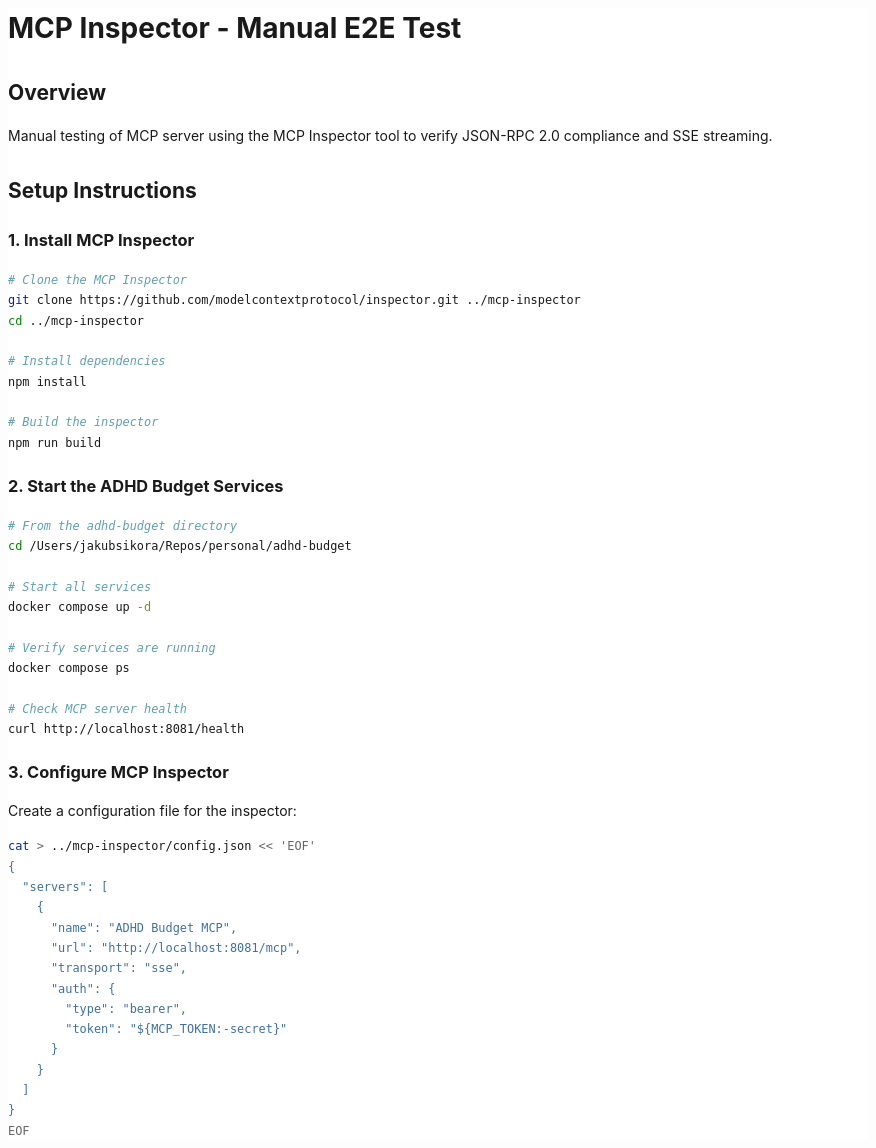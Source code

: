 # MCP Inspector - Manual E2E Test

## Overview
Manual testing of MCP server using the MCP Inspector tool to verify JSON-RPC 2.0 compliance and SSE streaming.

## Setup Instructions

### 1. Install MCP Inspector

```bash
# Clone the MCP Inspector
git clone https://github.com/modelcontextprotocol/inspector.git ../mcp-inspector
cd ../mcp-inspector

# Install dependencies
npm install

# Build the inspector
npm run build
```

### 2. Start the ADHD Budget Services

```bash
# From the adhd-budget directory
cd /Users/jakubsikora/Repos/personal/adhd-budget

# Start all services
docker compose up -d

# Verify services are running
docker compose ps

# Check MCP server health
curl http://localhost:8081/health
```

### 3. Configure MCP Inspector

Create a configuration file for the inspector:

```bash
cat > ../mcp-inspector/config.json << 'EOF'
{
  "servers": [
    {
      "name": "ADHD Budget MCP",
      "url": "http://localhost:8081/mcp",
      "transport": "sse",
      "auth": {
        "type": "bearer",
        "token": "${MCP_TOKEN:-secret}"
      }
    }
  ]
}
EOF
```

